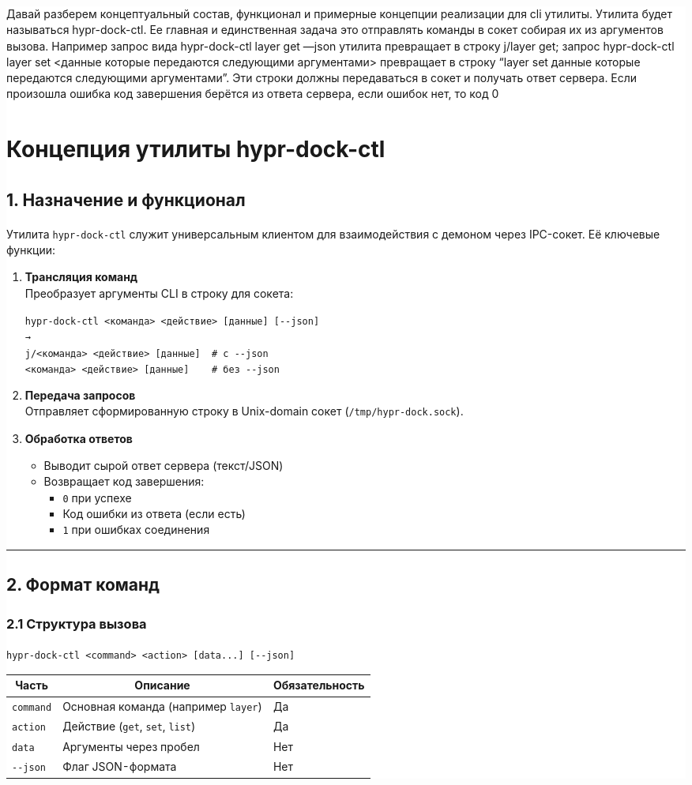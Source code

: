 Давай разберем концептуальный состав, функционал и примерные концепции реализации для cli утилиты. Утилита будет называться hypr-dock-ctl. Ее главная и единственная задача это отправлять команды в сокет собирая их из аргументов вызова. Например запрос вида hypr-dock-ctl layer get —json утилита превращает в строку j/layer get; запрос hypr-dock-ctl layer set <данные которые передаются следующими аргументами> превращает в строку “layer set данные которые передаются следующими аргументами”. Эти строки должны передаваться в сокет и получать ответ сервера. Если произошла ошибка код завершения берётся из ответа сервера, если ошибок нет, то код 0

# **Концепция утилиты hypr-dock-ctl**

## **1. Назначение и функционал**
Утилита `hypr-dock-ctl` служит универсальным клиентом для взаимодействия с демоном через IPC-сокет. Её ключевые функции:

1. **Трансляция команд**  
   Преобразует аргументы CLI в строку для сокета:
   ```
   hypr-dock-ctl <команда> <действие> [данные] [--json]
   → 
   j/<команда> <действие> [данные]  # с --json
   <команда> <действие> [данные]    # без --json
   ```

2. **Передача запросов**  
   Отправляет сформированную строку в Unix-domain сокет (`/tmp/hypr-dock.sock`).

3. **Обработка ответов**  
   - Выводит сырой ответ сервера (текст/JSON)
   - Возвращает код завершения:
     - `0` при успехе
     - Код ошибки из ответа (если есть)
     - `1` при ошибках соединения

---

## **2. Формат команд**

### **2.1 Структура вызова**
```
hypr-dock-ctl <command> <action> [data...] [--json]
```

| Часть      | Описание                          | Обязательность |
|------------|-----------------------------------|----------------|
| `command`  | Основная команда (например `layer`) | Да             |
| `action`   | Действие (`get`, `set`, `list`)   | Да             |
| `data`     | Аргументы через пробел            | Нет            |
| `--json`   | Флаг JSON-формата                 | Нет            |
